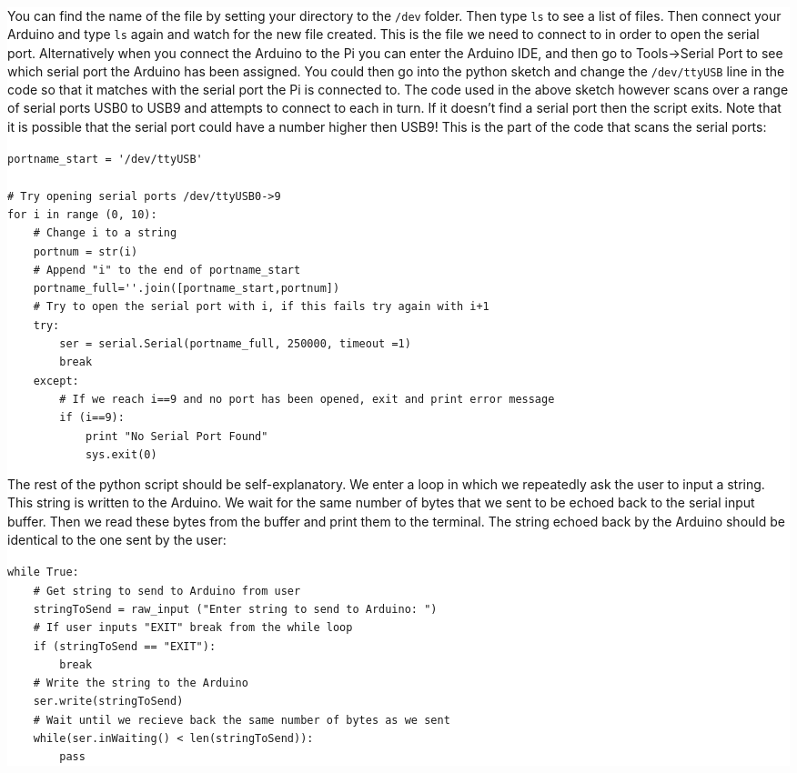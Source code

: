 You can find the name of the file by setting your directory to the `/dev` folder. Then type `ls` to see a list of files. Then connect your Arduino and type `ls` again and watch for the new file created. This is the file we need to connect to in order to open the serial port. Alternatively when you connect the Arduino to the Pi you can enter the Arduino IDE, and then go to Tools->Serial Port to see which serial port the Arduino has been assigned. You could then go into the python sketch and change the `/dev/ttyUSB` line in the code so that it matches with the serial port the Pi is connected to. The code used in the above sketch however scans over a range of serial ports USB0 to USB9 and attempts to connect to each in turn. If it doesn’t find a serial port then the script exits. Note that it is possible that the serial port could have a number higher then USB9! This is the part of the code that scans the serial ports:

    portname_start = '/dev/ttyUSB'
    
    # Try opening serial ports /dev/ttyUSB0->9
    for i in range (0, 10):
    	# Change i to a string
    	portnum = str(i)	
    	# Append "i" to the end of portname_start										
    	portname_full=''.join([portname_start,portnum])
    	# Try to open the serial port with i, if this fails try again with i+1
    	try:
    		ser = serial.Serial(portname_full, 250000, timeout =1)
    		break
    	except:
    		# If we reach i==9 and no port has been opened, exit and print error message
    		if (i==9):
    			print "No Serial Port Found"
    			sys.exit(0)

The rest of the python script should be self-explanatory. We enter a loop in which we repeatedly ask the user to input a string. This string is written to the Arduino. We wait for the same number of bytes that we sent to be echoed back to the serial input buffer. Then we read these bytes from the buffer and print them to the terminal. The string echoed back by the Arduino should be identical to the one sent by the user:

	while True:
		# Get string to send to Arduino from user
		stringToSend = raw_input ("Enter string to send to Arduino: ")
		# If user inputs "EXIT" break from the while loop
		if (stringToSend == "EXIT"):
			break
		# Write the string to the Arduino
		ser.write(stringToSend)
		# Wait until we recieve back the same number of bytes as we sent
		while(ser.inWaiting() < len(stringToSend)):
			pass